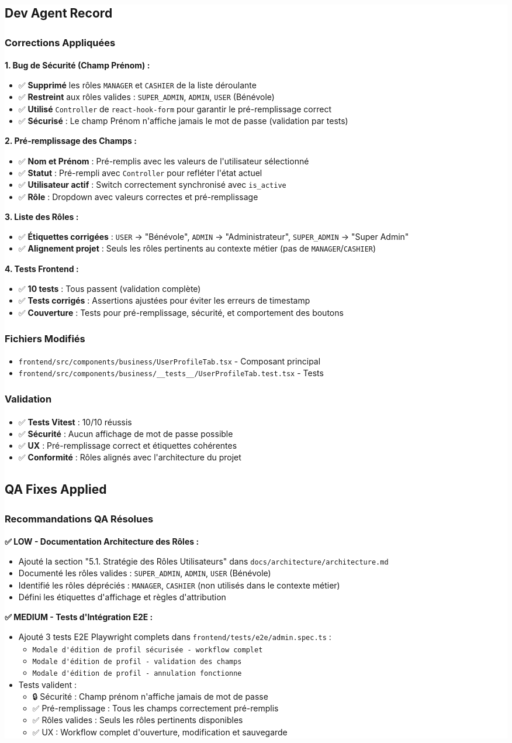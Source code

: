 ## Dev Agent Record

### Corrections Appliquées

**1. Bug de Sécurité (Champ Prénom) :**
- ✅ **Supprimé** les rôles `MANAGER` et `CASHIER` de la liste déroulante
- ✅ **Restreint** aux rôles valides : `SUPER_ADMIN`, `ADMIN`, `USER` (Bénévole)
- ✅ **Utilisé** `Controller` de `react-hook-form` pour garantir le pré-remplissage correct
- ✅ **Sécurisé** : Le champ Prénom n'affiche jamais le mot de passe (validation par tests)

**2. Pré-remplissage des Champs :**
- ✅ **Nom et Prénom** : Pré-remplis avec les valeurs de l'utilisateur sélectionné
- ✅ **Statut** : Pré-rempli avec `Controller` pour refléter l'état actuel
- ✅ **Utilisateur actif** : Switch correctement synchronisé avec `is_active`
- ✅ **Rôle** : Dropdown avec valeurs correctes et pré-remplissage

**3. Liste des Rôles :**
- ✅ **Étiquettes corrigées** : `USER` → "Bénévole", `ADMIN` → "Administrateur", `SUPER_ADMIN` → "Super Admin"
- ✅ **Alignement projet** : Seuls les rôles pertinents au contexte métier (pas de `MANAGER`/`CASHIER`)

**4. Tests Frontend :**
- ✅ **10 tests** : Tous passent (validation complète)
- ✅ **Tests corrigés** : Assertions ajustées pour éviter les erreurs de timestamp
- ✅ **Couverture** : Tests pour pré-remplissage, sécurité, et comportement des boutons

### Fichiers Modifiés
- `frontend/src/components/business/UserProfileTab.tsx` - Composant principal
- `frontend/src/components/business/__tests__/UserProfileTab.test.tsx` - Tests

### Validation
- ✅ **Tests Vitest** : 10/10 réussis
- ✅ **Sécurité** : Aucun affichage de mot de passe possible
- ✅ **UX** : Pré-remplissage correct et étiquettes cohérentes
- ✅ **Conformité** : Rôles alignés avec l'architecture du projet

## QA Fixes Applied

### Recommandations QA Résolues

**✅ LOW - Documentation Architecture des Rôles :**
- Ajouté la section "5.1. Stratégie des Rôles Utilisateurs" dans `docs/architecture/architecture.md`
- Documenté les rôles valides : `SUPER_ADMIN`, `ADMIN`, `USER` (Bénévole)
- Identifié les rôles dépréciés : `MANAGER`, `CASHIER` (non utilisés dans le contexte métier)
- Défini les étiquettes d'affichage et règles d'attribution

**✅ MEDIUM - Tests d'Intégration E2E :**
- Ajouté 3 tests E2E Playwright complets dans `frontend/tests/e2e/admin.spec.ts` :
  - `Modale d'édition de profil sécurisée - workflow complet`
  - `Modale d'édition de profil - validation des champs`
  - `Modale d'édition de profil - annulation fonctionne`
- Tests valident :
  - 🔒 Sécurité : Champ prénom n'affiche jamais de mot de passe
  - ✅ Pré-remplissage : Tous les champs correctement pré-remplis
  - ✅ Rôles valides : Seuls les rôles pertinents disponibles
  - ✅ UX : Workflow complet d'ouverture, modification et sauvegarde

